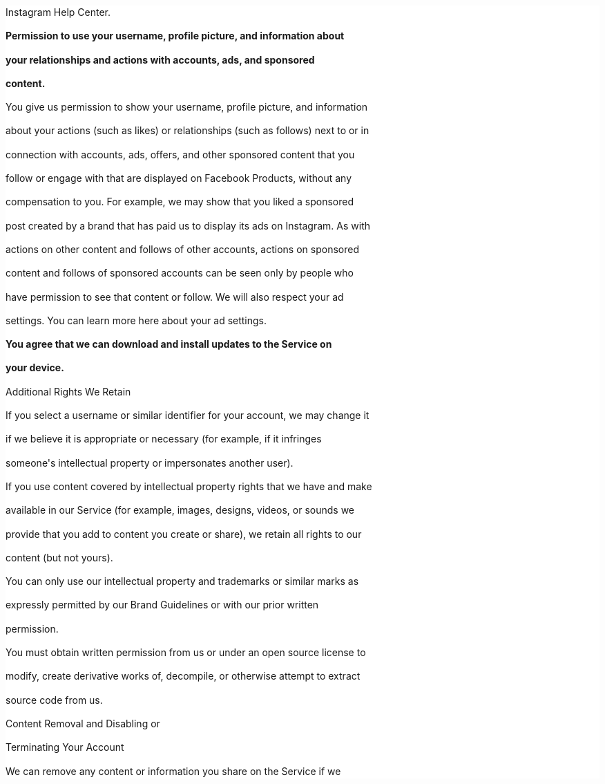 Instagram Help Center.

**Permission to use your username, profile picture, and information about**

**your relationships and actions with accounts, ads, and sponsored**

**content.**

You give us permission to show your username, profile picture, and information

about your actions (such as likes) or relationships (such as follows) next to or in

connection with accounts, ads, offers, and other sponsored content that you

follow or engage with that are displayed on Facebook Products, without any

compensation to you. For example, we may show that you liked a sponsored

post created by a brand that has paid us to display its ads on Instagram. As with

actions on other content and follows of other accounts, actions on sponsored

content and follows of sponsored accounts can be seen only by people who

have permission to see that content or follow. We will also respect your ad

settings. You can learn more here about your ad settings.

**You agree that we can download and install updates to the Service on**

**your device.**

Additional Rights We Retain

If you select a username or similar identifier for your account, we may change it

if we believe it is appropriate or necessary (for example, if it infringes

someone's intellectual property or impersonates another user).

If you use content covered by intellectual property rights that we have and make

available in our Service (for example, images, designs, videos, or sounds we

provide that you add to content you create or share), we retain all rights to our

content (but not yours).

You can only use our intellectual property and trademarks or similar marks as

expressly permitted by our Brand Guidelines or with our prior written

permission.

You must obtain written permission from us or under an open source license to

modify, create derivative works of, decompile, or otherwise attempt to extract

source code from us.

Content Removal and Disabling or

Terminating Your Account

We can remove any content or information you share on the Service if we
